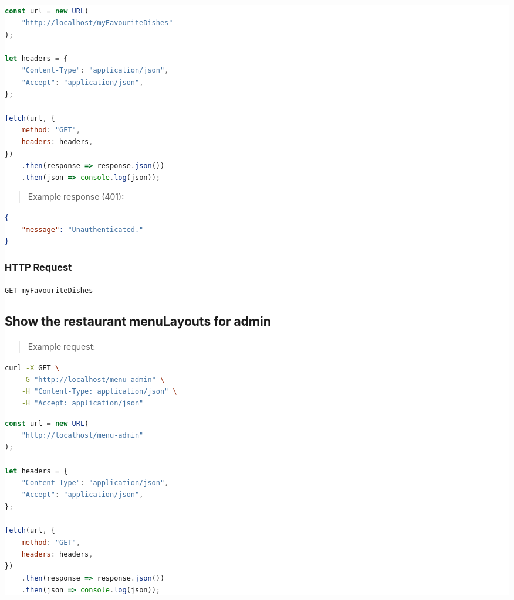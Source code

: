```javascript
const url = new URL(
    "http://localhost/myFavouriteDishes"
);

let headers = {
    "Content-Type": "application/json",
    "Accept": "application/json",
};

fetch(url, {
    method: "GET",
    headers: headers,
})
    .then(response => response.json())
    .then(json => console.log(json));
```


> Example response (401):

```json
{
    "message": "Unauthenticated."
}
```

### HTTP Request
`GET myFavouriteDishes`





## Show the restaurant menuLayouts for admin

> Example request:

```bash
curl -X GET \
    -G "http://localhost/menu-admin" \
    -H "Content-Type: application/json" \
    -H "Accept: application/json"
```

```javascript
const url = new URL(
    "http://localhost/menu-admin"
);

let headers = {
    "Content-Type": "application/json",
    "Accept": "application/json",
};

fetch(url, {
    method: "GET",
    headers: headers,
})
    .then(response => response.json())
    .then(json => console.log(json));
```

